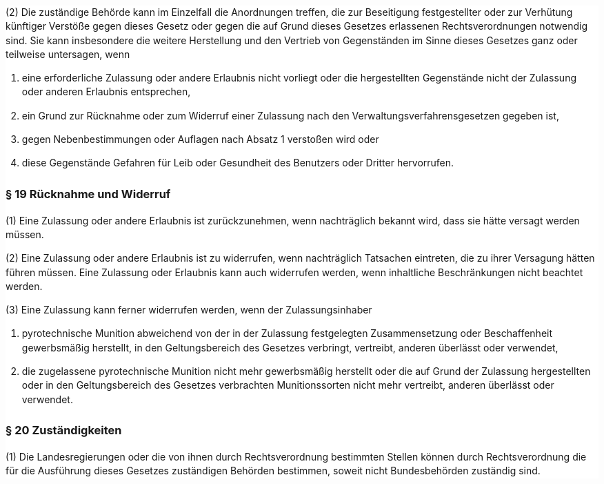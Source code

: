 (2) Die zuständige Behörde kann im Einzelfall die Anordnungen treffen,
die zur Beseitigung festgestellter oder zur Verhütung künftiger
Verstöße gegen dieses Gesetz oder gegen die auf Grund dieses Gesetzes
erlassenen Rechtsverordnungen notwendig sind. Sie kann insbesondere
die weitere Herstellung und den Vertrieb von Gegenständen im Sinne
dieses Gesetzes ganz oder teilweise untersagen, wenn

1.  eine erforderliche Zulassung oder andere Erlaubnis nicht vorliegt oder
    die hergestellten Gegenstände nicht der Zulassung oder anderen
    Erlaubnis entsprechen,


2.  ein Grund zur Rücknahme oder zum Widerruf einer Zulassung nach den
    Verwaltungsverfahrensgesetzen gegeben ist,


3.  gegen Nebenbestimmungen oder Auflagen nach Absatz 1 verstoßen wird
    oder


4.  diese Gegenstände Gefahren für Leib oder Gesundheit des Benutzers oder
    Dritter hervorrufen.





### § 19 Rücknahme und Widerruf

(1) Eine Zulassung oder andere Erlaubnis ist zurückzunehmen, wenn
nachträglich bekannt wird, dass sie hätte versagt werden müssen.

(2) Eine Zulassung oder andere Erlaubnis ist zu widerrufen, wenn
nachträglich Tatsachen eintreten, die zu ihrer Versagung hätten führen
müssen. Eine Zulassung oder Erlaubnis kann auch widerrufen werden,
wenn inhaltliche Beschränkungen nicht beachtet werden.

(3) Eine Zulassung kann ferner widerrufen werden, wenn der
Zulassungsinhaber

1.  pyrotechnische Munition abweichend von der in der Zulassung
    festgelegten Zusammensetzung oder Beschaffenheit gewerbsmäßig
    herstellt, in den Geltungsbereich des Gesetzes verbringt, vertreibt,
    anderen überlässt oder verwendet,


2.  die zugelassene pyrotechnische Munition nicht mehr gewerbsmäßig
    herstellt oder die auf Grund der Zulassung hergestellten oder in den
    Geltungsbereich des Gesetzes verbrachten Munitionssorten nicht mehr
    vertreibt, anderen überlässt oder verwendet.





### § 20 Zuständigkeiten

(1) Die Landesregierungen oder die von ihnen durch Rechtsverordnung
bestimmten Stellen können durch Rechtsverordnung die für die
Ausführung dieses Gesetzes zuständigen Behörden bestimmen, soweit
nicht Bundesbehörden zuständig sind.
